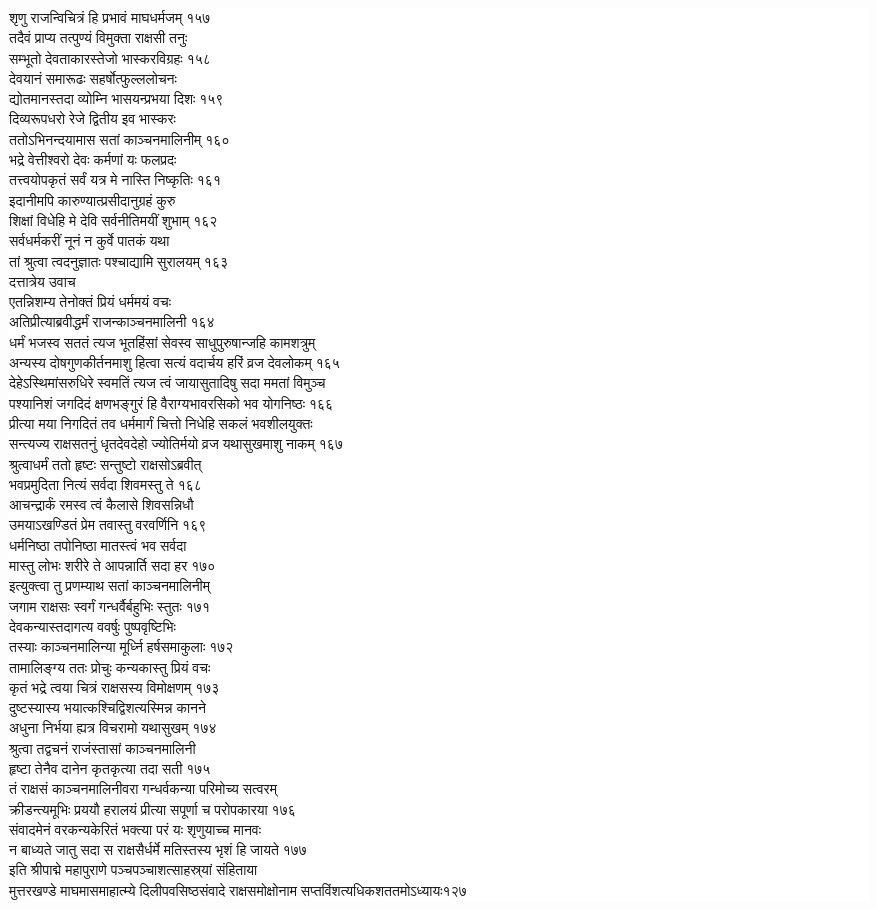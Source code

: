 शृणु राजन्विचित्रं हि प्रभावं माघधर्मजम् १५७  
तदैवं प्राप्य तत्पुण्यं विमुक्ता राक्षसी तनुः  
सम्भूतो देवताकारस्तेजो भास्करविग्रहः १५८  
देवयानं समारूढः सहर्षोत्फुल्ललोचनः  
द्योतमानस्तदा व्योम्नि भासयन्प्रभया दिशः १५९  
दिव्यरूपधरो रेजे द्वितीय इव भास्करः  
ततोऽभिनन्दयामास सतां काञ्चनमालिनीम् १६०  
भद्रे वेत्तीश्वरो देवः कर्मणां यः फलप्रदः  
तत्त्वयोपकृतं सर्वं यत्र मे नास्ति निष्कृतिः १६१  
इदानीमपि कारुण्यात्प्रसीदानुग्रहं कुरु  
शिक्षां विधेहि मे देवि सर्वनीतिमयीं शुभाम् १६२  
सर्वधर्मकरीं नूनं न कुर्वे पातकं यथा  
तां श्रुत्वा त्वदनुज्ञातः पश्चाद्यामि सुरालयम् १६३  
दत्तात्रेय उवाच  
एतन्निशम्य तेनोक्तं प्रियं धर्ममयं वचः  
अतिप्रीत्याब्रवीद्धर्मं राजन्काञ्चनमालिनी १६४  
धर्मं भजस्व सततं त्यज भूतहिंसां सेवस्व साधुपुरुषान्जहि कामशत्रुम्  
अन्यस्य दोषगुणकीर्तनमाशु हित्वा सत्यं वदार्चय हरिं व्रज देवलोकम् १६५  
देहेऽस्थिमांसरुधिरे स्वमतिं त्यज त्वं जायासुतादिषु सदा ममतां विमुञ्च  
पश्यानिशं जगदिदं क्षणभङ्गुरं हि वैराग्यभावरसिको भव योगनिष्ठः १६६  
प्रीत्या मया निगदितं तव धर्ममार्गं चित्तो निधेहि सकलं भवशीलयुक्तः  
सन्त्यज्य राक्षसतनुं धृतदेवदेहो ज्योतिर्मयो व्रज यथासुखमाशु नाकम् १६७  
श्रुत्वाधर्मं ततो हृष्टः सन्तुष्टो राक्षसोऽब्रवीत्  
भवप्रमुदिता नित्यं सर्वदा शिवमस्तु ते १६८  
आचन्द्रार्कं रमस्व त्वं कैलासे शिवसन्निधौ  
उमयाऽखण्डितं प्रेम तवास्तु वरवर्णिनि १६९  
धर्मनिष्ठा तपोनिष्ठा मातस्त्वं भव सर्वदा  
मास्तु लोभः शरीरे ते आपन्नार्ति सदा हर १७०  
इत्युक्त्वा तु प्रणम्याथ सतां काञ्चनमालिनीम्  
जगाम राक्षसः स्वर्गं गन्धर्वैर्बहुभिः स्तुतः १७१  
देवकन्यास्तदागत्य ववर्षुः पुष्पवृष्टिभिः  
तस्याः काञ्चनमालिन्या मूर्ध्नि हर्षसमाकुलाः १७२  
तामालिङ्ग्य ततः प्रोचुः कन्यकास्तु प्रियं वचः  
कृतं भद्रे त्वया चित्रं राक्षसस्य विमोक्षणम् १७३  
दुष्टस्यास्य भयात्कश्चिद्विशत्यस्मिन्न कानने  
अधुना निर्भया ह्यत्र विचरामो यथासुखम् १७४  
श्रुत्वा तद्वचनं राजंस्तासां काञ्चनमालिनी  
हृष्टा तेनैव दानेन कृतकृत्या तदा सती १७५  
तं राक्षसं काञ्चनमालिनीवरा गन्धर्वकन्या परिमोच्य सत्वरम्  
क्रीडन्त्यमूभिः प्रययौ हरालयं प्रीत्या सपूर्णा च परोपकारया १७६  
संवादमेनं वरकन्यकेरितं भक्त्या परं यः शृणुयाच्च मानवः  
न बाध्यते जातु सदा स राक्षसैर्धर्मे मतिस्तस्य भृशं हि जायते १७७  
इति श्रीपाद्मे महापुराणे पञ्चपञ्चाशत्साहस्र्यां संहिताया  
मुत्तरखण्डे माघमासमाहात्म्ये दिलीपवसिष्ठसंवादे राक्षसमोक्षोनाम सप्तविंशत्यधिकशततमोऽध्यायः१२७